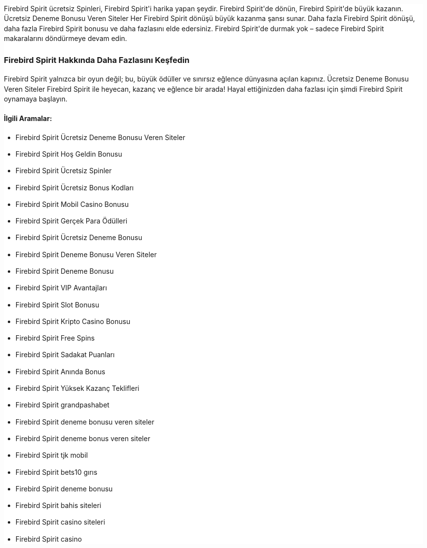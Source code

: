 Firebird Spirit ücretsiz Spinleri, Firebird Spirit'i harika yapan şeydir. Firebird Spirit'de dönün, Firebird Spirit'de büyük kazanın. Ücretsiz Deneme Bonusu Veren Siteler Her Firebird Spirit dönüşü büyük kazanma şansı sunar. Daha fazla Firebird Spirit dönüşü, daha fazla Firebird Spirit bonusu ve daha fazlasını elde edersiniz. Firebird Spirit'de durmak yok – sadece Firebird Spirit makaralarını döndürmeye devam edin.

### Firebird Spirit Hakkında Daha Fazlasını Keşfedin

Firebird Spirit yalnızca bir oyun değil; bu, büyük ödüller ve sınırsız eğlence dünyasına açılan kapınız. Ücretsiz Deneme Bonusu Veren Siteler Firebird Spirit ile heyecan, kazanç ve eğlence bir arada! Hayal ettiğinizden daha fazlası için şimdi Firebird Spirit oynamaya başlayın.

#### İlgili Aramalar:
- Firebird Spirit Ücretsiz Deneme Bonusu Veren Siteler

- Firebird Spirit Hoş Geldin Bonusu  

- Firebird Spirit Ücretsiz Spinler  

- Firebird Spirit Ücretsiz Bonus Kodları  

- Firebird Spirit Mobil Casino Bonusu  

- Firebird Spirit Gerçek Para Ödülleri  

- Firebird Spirit Ücretsiz Deneme Bonusu

- Firebird Spirit Deneme Bonusu Veren Siteler

- Firebird Spirit Deneme Bonusu

- Firebird Spirit VIP Avantajları  

- Firebird Spirit Slot Bonusu  

- Firebird Spirit Kripto Casino Bonusu  

- Firebird Spirit Free Spins  

- Firebird Spirit Sadakat Puanları  

- Firebird Spirit Anında Bonus  

- Firebird Spirit Yüksek Kazanç Teklifleri  

- Firebird Spirit grandpashabet

- Firebird Spirit deneme bonusu veren siteler

- Firebird Spirit deneme bonus veren siteler

- Firebird Spirit tjk mobil

- Firebird Spirit bets10 gırıs

- Firebird Spirit deneme bonusu

- Firebird Spirit bahis siteleri

- Firebird Spirit casino siteleri

- Firebird Spirit casino

